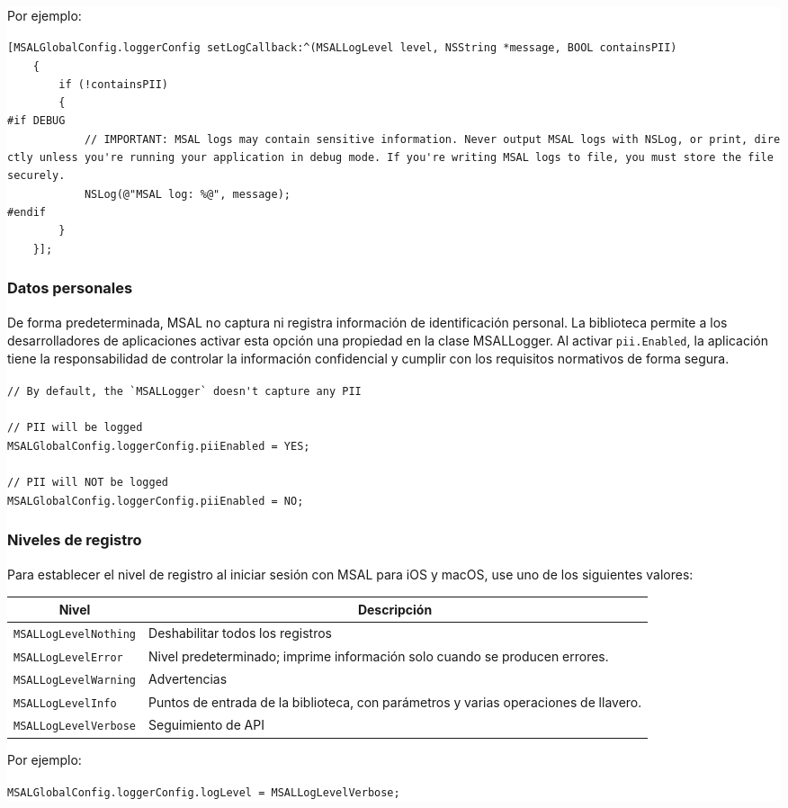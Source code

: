 Por ejemplo:

```objc
[MSALGlobalConfig.loggerConfig setLogCallback:^(MSALLogLevel level, NSString *message, BOOL containsPII)
    {
        if (!containsPII)
        {
#if DEBUG
            // IMPORTANT: MSAL logs may contain sensitive information. Never output MSAL logs with NSLog, or print, directly unless you're running your application in debug mode. If you're writing MSAL logs to file, you must store the file securely.
            NSLog(@"MSAL log: %@", message);
#endif
        }
    }];
```

### <a name="personal-data"></a>Datos personales

De forma predeterminada, MSAL no captura ni registra información de identificación personal. La biblioteca permite a los desarrolladores de aplicaciones activar esta opción una propiedad en la clase MSALLogger. Al activar `pii.Enabled`, la aplicación tiene la responsabilidad de controlar la información confidencial y cumplir con los requisitos normativos de forma segura.

```objc
// By default, the `MSALLogger` doesn't capture any PII

// PII will be logged
MSALGlobalConfig.loggerConfig.piiEnabled = YES;

// PII will NOT be logged
MSALGlobalConfig.loggerConfig.piiEnabled = NO;
```

### <a name="logging-levels"></a>Niveles de registro

Para establecer el nivel de registro al iniciar sesión con MSAL para iOS y macOS, use uno de los siguientes valores:

|Nivel  |Descripción |
|---------|---------|
| `MSALLogLevelNothing`| Deshabilitar todos los registros |
| `MSALLogLevelError` | Nivel predeterminado; imprime información solo cuando se producen errores. |
| `MSALLogLevelWarning` | Advertencias |
| `MSALLogLevelInfo` |  Puntos de entrada de la biblioteca, con parámetros y varias operaciones de llavero. |
|`MSALLogLevelVerbose`     |  Seguimiento de API |

Por ejemplo:

```objc
MSALGlobalConfig.loggerConfig.logLevel = MSALLogLevelVerbose;
 ```
